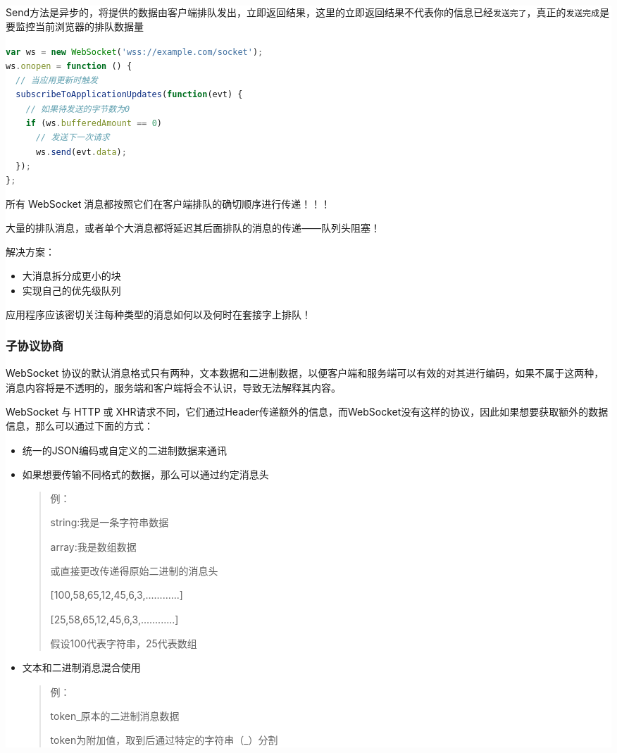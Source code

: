 Send方法是异步的，将提供的数据由客户端排队发出，立即返回结果，这里的立即返回结果不代表你的信息已经`发送完了`，真正的`发送完成`是要监控当前浏览器的排队数据量

```javascript
var ws = new WebSocket('wss://example.com/socket');
ws.onopen = function () {
  // 当应用更新时触发
  subscribeToApplicationUpdates(function(evt) {
    // 如果待发送的字节数为0
    if (ws.bufferedAmount == 0)
      // 发送下一次请求
      ws.send(evt.data);
  });
};
```

所有 WebSocket 消息都按照它们在客户端排队的确切顺序进行传递！！！

大量的排队消息，或者单个大消息都将延迟其后面排队的消息的传递——队列头阻塞！

解决方案：

* 大消息拆分成更小的块
* 实现自己的优先级队列

应用程序应该密切关注每种类型的消息如何以及何时在套接字上排队！

### 子协议协商

WebSocket 协议的默认消息格式只有两种，文本数据和二进制数据，以便客户端和服务端可以有效的对其进行编码，如果不属于这两种，消息内容将是不透明的，服务端和客户端将会不认识，导致无法解释其内容。

WebSocket 与 HTTP 或 XHR请求不同，它们通过Header传递额外的信息，而WebSocket没有这样的协议，因此如果想要获取额外的数据信息，那么可以通过下面的方式：

* 统一的JSON编码或自定义的二进制数据来通讯

* 如果想要传输不同格式的数据，那么可以通过约定消息头
  
  > 例：
  > 
  > string:我是一条字符串数据
  > 
  > array:我是数组数据
  > 
  > 或直接更改传递得原始二进制的消息头
  > 
  > [100,58,65,12,45,6,3,............]
  > 
  > [25,58,65,12,45,6,3,............]
  > 
  > 假设100代表字符串，25代表数组

* 文本和二进制消息混合使用
  
  > 例：
  > 
  > token_原本的二进制消息数据
  > 
  > token为附加值，取到后通过特定的字符串（_）分割
